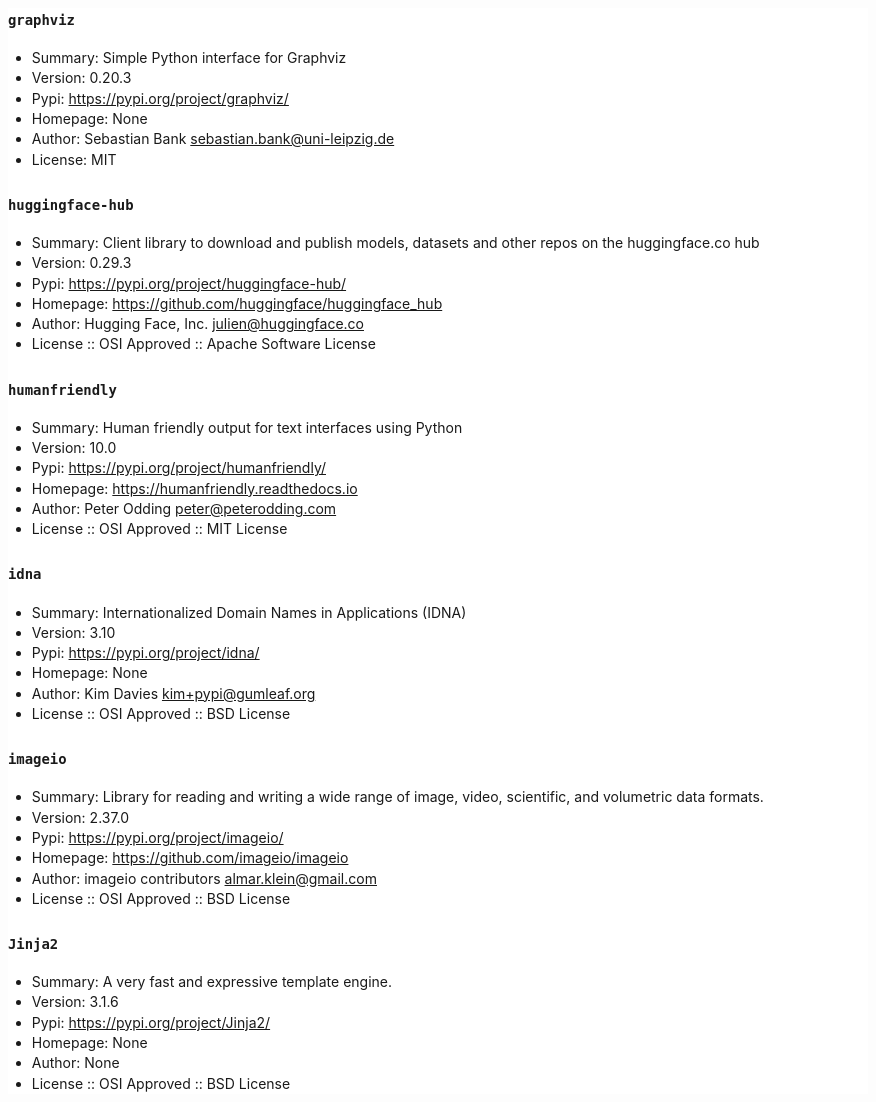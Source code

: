 ### `graphviz`

* Summary: Simple Python interface for Graphviz
* Version: 0.20.3
* Pypi: https://pypi.org/project/graphviz/
* Homepage: None
* Author: Sebastian Bank <sebastian.bank@uni-leipzig.de>
* License: MIT

### `huggingface-hub`

* Summary: Client library to download and publish models, datasets and other repos on the huggingface.co hub
* Version: 0.29.3
* Pypi: https://pypi.org/project/huggingface-hub/
* Homepage: https://github.com/huggingface/huggingface_hub
* Author: Hugging Face, Inc. julien@huggingface.co
* License :: OSI Approved :: Apache Software License

### `humanfriendly`

* Summary: Human friendly output for text interfaces using Python
* Version: 10.0
* Pypi: https://pypi.org/project/humanfriendly/
* Homepage: https://humanfriendly.readthedocs.io
* Author: Peter Odding peter@peterodding.com
* License :: OSI Approved :: MIT License

### `idna`

* Summary: Internationalized Domain Names in Applications (IDNA)
* Version: 3.10
* Pypi: https://pypi.org/project/idna/
* Homepage: None
* Author: Kim Davies <kim+pypi@gumleaf.org>
* License :: OSI Approved :: BSD License

### `imageio`

* Summary: Library for reading and writing a wide range of image, video, scientific, and volumetric data formats.
* Version: 2.37.0
* Pypi: https://pypi.org/project/imageio/
* Homepage: https://github.com/imageio/imageio
* Author: imageio contributors almar.klein@gmail.com
* License :: OSI Approved :: BSD License

### `Jinja2`

* Summary: A very fast and expressive template engine.
* Version: 3.1.6
* Pypi: https://pypi.org/project/Jinja2/
* Homepage: None
* Author: None
* License :: OSI Approved :: BSD License
